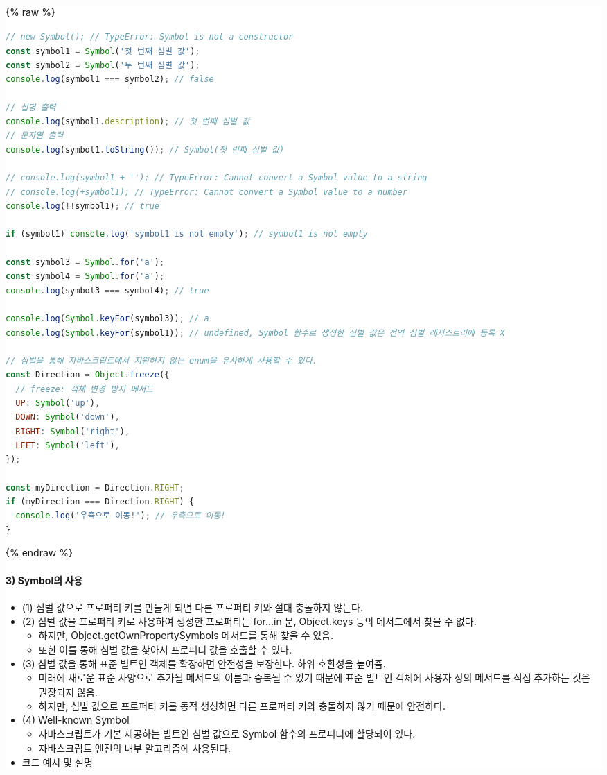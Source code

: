   {% raw %}
  ```javascript
  // new Symbol(); // TypeError: Symbol is not a constructor
  const symbol1 = Symbol('첫 번째 심벌 값');
  const symbol2 = Symbol('두 번째 심벌 값');
  console.log(symbol1 === symbol2); // false

  // 설명 출력
  console.log(symbol1.description); // 첫 번째 심벌 값
  // 문자열 출력
  console.log(symbol1.toString()); // Symbol(첫 번째 심벌 값)

  // console.log(symbol1 + ''); // TypeError: Cannot convert a Symbol value to a string
  // console.log(+symbol1); // TypeError: Cannot convert a Symbol value to a number
  console.log(!!symbol1); // true

  if (symbol1) console.log('symbol1 is not empty'); // symbol1 is not empty

  const symbol3 = Symbol.for('a');
  const symbol4 = Symbol.for('a');
  console.log(symbol3 === symbol4); // true

  console.log(Symbol.keyFor(symbol3)); // a
  console.log(Symbol.keyFor(symbol1)); // undefined, Symbol 함수로 생성한 심벌 값은 전역 심벌 레지스트리에 등록 X

  // 심벌을 통해 자바스크립트에서 지원하지 않는 enum을 유사하게 사용할 수 있다.
  const Direction = Object.freeze({
    // freeze: 객체 변경 방지 메서드
    UP: Symbol('up'),
    DOWN: Symbol('down'),
    RIGHT: Symbol('right'),
    LEFT: Symbol('left'),
  });

  const myDirection = Direction.RIGHT;
  if (myDirection === Direction.RIGHT) {
    console.log('우측으로 이동!'); // 우측으로 이동!
  }
  ```
  {% endraw %}
  
#### 3) Symbol의 사용
- (1) 심벌 값으로 프로퍼티 키를 만들게 되면 다른 프로퍼티 키와 절대 충돌하지 않는다.
- (2) 심벌 값을 프로퍼티 키로 사용하여 생성한 프로퍼티는 for...in 문, Object.keys 등의 메서드에서 찾을 수 없다.
  - 하지만, Object.getOwnPropertySymbols 메서드를 통해 찾을 수 있음.
  - 또한 이를 통해 심벌 값을 찾아서 프로퍼티 값을 호출할 수 있다.
- (3) 심벌 값을 통해 표준 빌트인 객체를 확장하면 안전성을 보장한다. 하위 호환성을 높여줌.
  - 미래에 새로운 표준 사양으로 추가될 메서드의 이름과 중복될 수 있기 때문에 표준 빌트인 객체에 사용자 정의 메서드를 직접 추가하는 것은 권장되지 않음. 
  - 하지만, 심벌 값으로 프로퍼티 키를 동적 생성하면 다른 프로퍼티 키와 충돌하지 않기 때문에 안전하다.
- (4) Well-known Symbol
  - 자바스크립트가 기본 제공하는 빌트인 심벌 값으로 Symbol 함수의 프로퍼티에 할당되어 있다.
  - 자바스크립트 엔진의 내부 알고리즘에 사용된다. 
- 코드 예시 및 설명
  